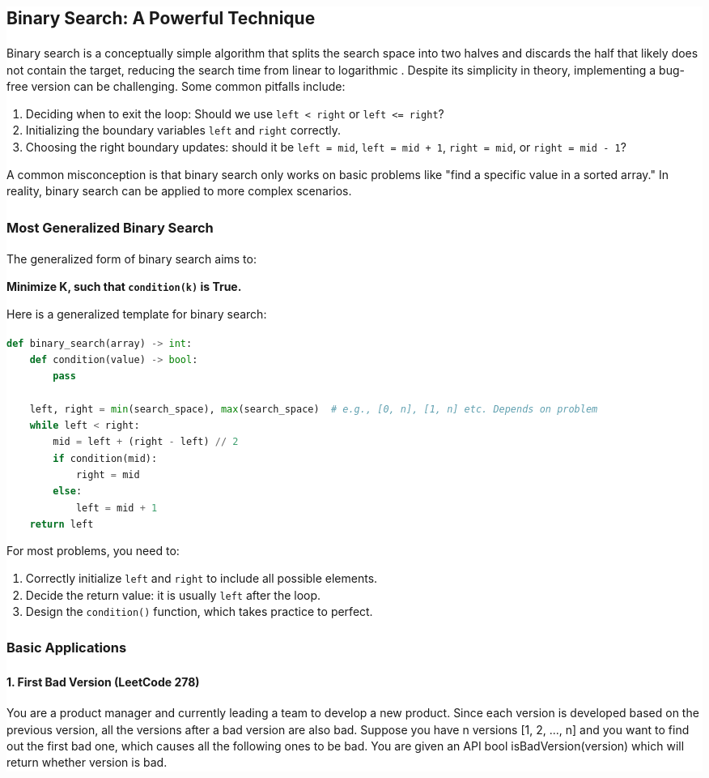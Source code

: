 ## **Binary Search: A Powerful Technique**

Binary search is a conceptually simple algorithm that splits the search space into two halves and discards the half that likely does not contain the target, reducing the search time from linear  to logarithmic . Despite its simplicity in theory, implementing a bug-free version can be challenging. Some common pitfalls include:

1. Deciding when to exit the loop: Should we use `left < right` or `left <= right`?
2. Initializing the boundary variables `left` and `right` correctly.
3. Choosing the right boundary updates: should it be `left = mid`, `left = mid + 1`, `right = mid`, or `right = mid - 1`?

A common misconception is that binary search only works on basic problems like "find a specific value in a sorted array." In reality, binary search can be applied to more complex scenarios.

### **Most Generalized Binary Search**

The generalized form of binary search aims to:

**Minimize K, such that `condition(k)` is True.**

Here is a generalized template for binary search:

```python
def binary_search(array) -> int:
    def condition(value) -> bool:
        pass

    left, right = min(search_space), max(search_space)  # e.g., [0, n], [1, n] etc. Depends on problem
    while left < right:
        mid = left + (right - left) // 2
        if condition(mid):
            right = mid
        else:
            left = mid + 1
    return left
```

For most problems, you need to:

1. Correctly initialize `left` and `right` to include all possible elements.
2. Decide the return value: it is usually `left` after the loop.
3. Design the `condition()` function, which takes practice to perfect.

### **Basic Applications**

#### **1. First Bad Version (LeetCode 278)**

You are a product manager and currently leading a team to develop a new product. Since each version is developed based on the previous version, all the versions after a bad version are also bad. Suppose you have n versions [1, 2, ..., n] and you want to find out the first bad one, which causes all the following ones to be bad. You are given an API bool isBadVersion(version) which will return whether version is bad.
